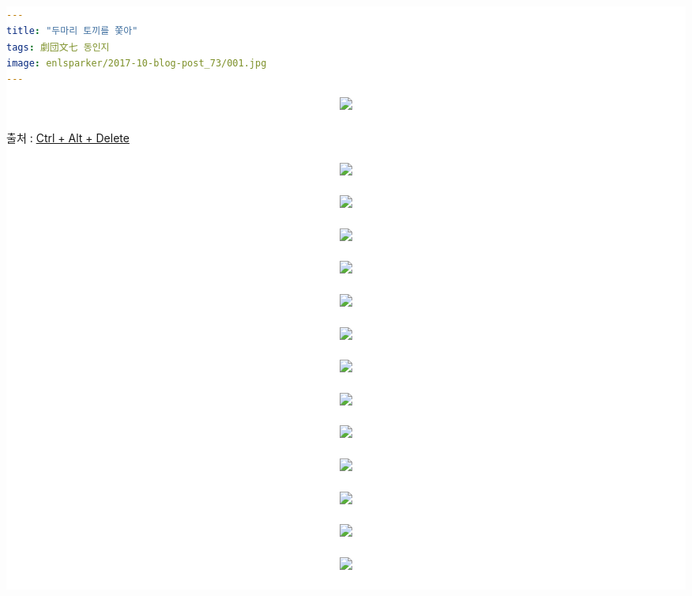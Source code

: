 ```yaml
---
title: "두마리 토끼를 쫓아"
tags: 劇団文七 동인지
image: enlsparker/2017-10-blog-post_73/001.jpg
---
```

<div class="article">
<div class="post-body entry-content" id="post-body-2839583700319276180" itemprop="description articleBody">
<div class="separator" style="clear: both; text-align: center;">
<img src="{{ site.nasurl }}/enlsparker/2017-10-blog-post_73/001.jpg"/></div>
<br/>
<a name="more"></a>출처 : <a href="http://blog.naver.com/ksi1449/220987575528">Ctrl + Alt + Delete</a><br/>
<br/>
<div class="separator" style="clear: both; text-align: center;">
<img src="{{ site.nasurl }}/enlsparker/2017-10-blog-post_73/002.jpg"/></div>
<br/>
<div class="separator" style="clear: both; text-align: center;">
<img src="{{ site.nasurl }}/enlsparker/2017-10-blog-post_73/003.jpg"/></div>
<br/>
<div class="separator" style="clear: both; text-align: center;">
<img src="{{ site.nasurl }}/enlsparker/2017-10-blog-post_73/004.jpg"/></div>
<br/>
<div class="separator" style="clear: both; text-align: center;">
<img src="{{ site.nasurl }}/enlsparker/2017-10-blog-post_73/005.jpg"/></div>
<br/>
<div class="separator" style="clear: both; text-align: center;">
<img src="{{ site.nasurl }}/enlsparker/2017-10-blog-post_73/006.jpg"/></div>
<br/>
<div class="separator" style="clear: both; text-align: center;">
<img src="{{ site.nasurl }}/enlsparker/2017-10-blog-post_73/007.jpg"/></div>
<br/>
<div class="separator" style="clear: both; text-align: center;">
<img src="{{ site.nasurl }}/enlsparker/2017-10-blog-post_73/008.jpg"/></div>
<br/>
<div class="separator" style="clear: both; text-align: center;">
<img src="{{ site.nasurl }}/enlsparker/2017-10-blog-post_73/009.jpg"/></div>
<br/>
<div class="separator" style="clear: both; text-align: center;">
<img src="{{ site.nasurl }}/enlsparker/2017-10-blog-post_73/010.jpg"/></div>
<br/>
<div class="separator" style="clear: both; text-align: center;">
<img src="{{ site.nasurl }}/enlsparker/2017-10-blog-post_73/011.jpg"/></div>
<br/>
<div class="separator" style="clear: both; text-align: center;">
<img src="{{ site.nasurl }}/enlsparker/2017-10-blog-post_73/012.jpg"/></div>
<br/>
<div class="separator" style="clear: both; text-align: center;">
<img src="{{ site.nasurl }}/enlsparker/2017-10-blog-post_73/013.jpg"/></div>
<br/>
<div class="separator" style="clear: both; text-align: center;">
<img src="{{ site.nasurl }}/enlsparker/2017-10-blog-post_73/014.jpg"/></div>
<br/>